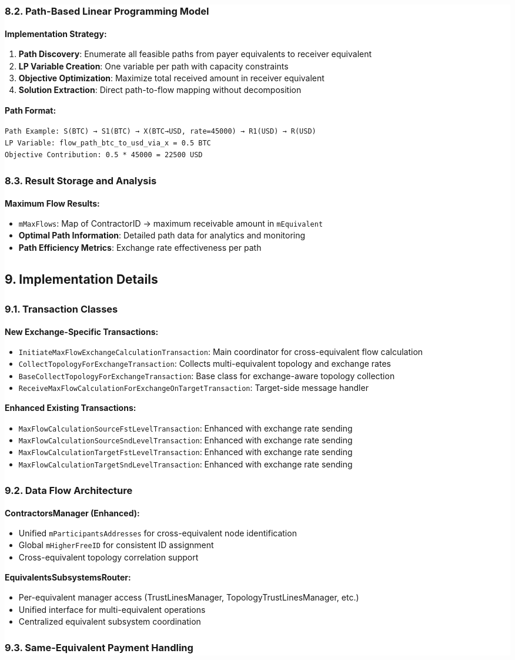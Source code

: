 ### 8.2. Path-Based Linear Programming Model

**Implementation Strategy:**
1. **Path Discovery**: Enumerate all feasible paths from payer equivalents to receiver equivalent
2. **LP Variable Creation**: One variable per path with capacity constraints
3. **Objective Optimization**: Maximize total received amount in receiver equivalent
4. **Solution Extraction**: Direct path-to-flow mapping without decomposition

**Path Format:**
```
Path Example: S(BTC) → S1(BTC) → X(BTC→USD, rate=45000) → R1(USD) → R(USD)
LP Variable: flow_path_btc_to_usd_via_x = 0.5 BTC
Objective Contribution: 0.5 * 45000 = 22500 USD
```

### 8.3. Result Storage and Analysis

**Maximum Flow Results:**
- `mMaxFlows`: Map of ContractorID → maximum receivable amount in `mEquivalent`
- **Optimal Path Information**: Detailed path data for analytics and monitoring
- **Path Efficiency Metrics**: Exchange rate effectiveness per path

## 9. Implementation Details

### 9.1. Transaction Classes

**New Exchange-Specific Transactions:**
- `InitiateMaxFlowExchangeCalculationTransaction`: Main coordinator for cross-equivalent flow calculation
- `CollectTopologyForExchangeTransaction`: Collects multi-equivalent topology and exchange rates
- `BaseCollectTopologyForExchangeTransaction`: Base class for exchange-aware topology collection
- `ReceiveMaxFlowCalculationForExchangeOnTargetTransaction`: Target-side message handler

**Enhanced Existing Transactions:**
- `MaxFlowCalculationSourceFstLevelTransaction`: Enhanced with exchange rate sending
- `MaxFlowCalculationSourceSndLevelTransaction`: Enhanced with exchange rate sending
- `MaxFlowCalculationTargetFstLevelTransaction`: Enhanced with exchange rate sending
- `MaxFlowCalculationTargetSndLevelTransaction`: Enhanced with exchange rate sending

### 9.2. Data Flow Architecture

**ContractorsManager (Enhanced):**
- Unified `mParticipantsAddresses` for cross-equivalent node identification
- Global `mHigherFreeID` for consistent ID assignment
- Cross-equivalent topology correlation support

**EquivalentsSubsystemsRouter:**
- Per-equivalent manager access (TrustLinesManager, TopologyTrustLinesManager, etc.)
- Unified interface for multi-equivalent operations
- Centralized equivalent subsystem coordination

### 9.3. Same-Equivalent Payment Handling
